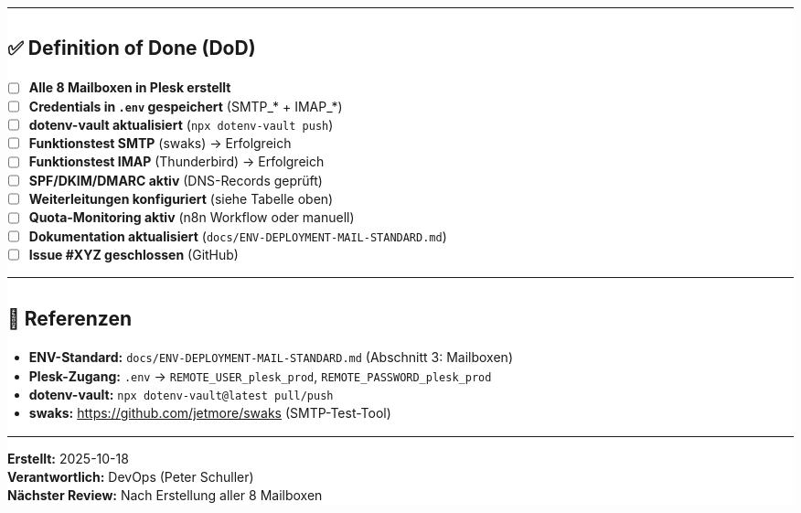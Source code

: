 
---

## ✅ Definition of Done (DoD)

- [ ] **Alle 8 Mailboxen in Plesk erstellt**
- [ ] **Credentials in `.env` gespeichert** (SMTP_* + IMAP_*)
- [ ] **dotenv-vault aktualisiert** (`npx dotenv-vault push`)
- [ ] **Funktionstest SMTP** (swaks) → Erfolgreich
- [ ] **Funktionstest IMAP** (Thunderbird) → Erfolgreich
- [ ] **SPF/DKIM/DMARC aktiv** (DNS-Records geprüft)
- [ ] **Weiterleitungen konfiguriert** (siehe Tabelle oben)
- [ ] **Quota-Monitoring aktiv** (n8n Workflow oder manuell)
- [ ] **Dokumentation aktualisiert** (`docs/ENV-DEPLOYMENT-MAIL-STANDARD.md`)
- [ ] **Issue #XYZ geschlossen** (GitHub)

---

## 🔗 Referenzen

- **ENV-Standard:** `docs/ENV-DEPLOYMENT-MAIL-STANDARD.md` (Abschnitt 3: Mailboxen)
- **Plesk-Zugang:** `.env` → `REMOTE_USER_plesk_prod`, `REMOTE_PASSWORD_plesk_prod`
- **dotenv-vault:** `npx dotenv-vault@latest pull/push`
- **swaks:** https://github.com/jetmore/swaks (SMTP-Test-Tool)

---

**Erstellt:** 2025-10-18  
**Verantwortlich:** DevOps (Peter Schuller)  
**Nächster Review:** Nach Erstellung aller 8 Mailboxen
